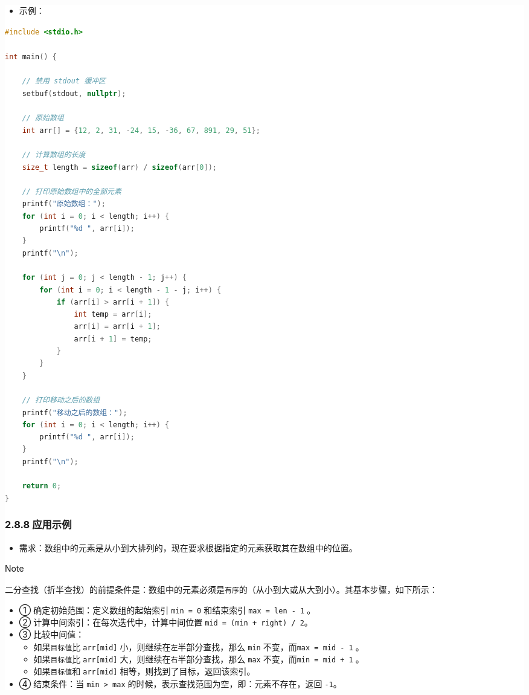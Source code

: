 


* 示例：

```c
#include <stdio.h>

int main() {
    
    // 禁用 stdout 缓冲区
    setbuf(stdout, nullptr);
    
    // 原始数组
    int arr[] = {12, 2, 31, -24, 15, -36, 67, 891, 29, 51};

    // 计算数组的长度
    size_t length = sizeof(arr) / sizeof(arr[0]);

    // 打印原始数组中的全部元素
    printf("原始数组：");
    for (int i = 0; i < length; i++) {
        printf("%d ", arr[i]);
    }
    printf("\n");

    for (int j = 0; j < length - 1; j++) {
        for (int i = 0; i < length - 1 - j; i++) {
            if (arr[i] > arr[i + 1]) {
                int temp = arr[i];
                arr[i] = arr[i + 1];
                arr[i + 1] = temp;
            }
        }
    }

    // 打印移动之后的数组
    printf("移动之后的数组：");
    for (int i = 0; i < length; i++) {
        printf("%d ", arr[i]);
    }
    printf("\n");

    return 0;
}
```

### 2.8.8 应用示例

* 需求：数组中的元素是从小到大排列的，现在要求根据指定的元素获取其在数组中的位置。

> [!NOTE]
>
> 二分查找（折半查找）的前提条件是：数组中的元素必须是`有序`的（从小到大或从大到小）。其基本步骤，如下所示：
>
> * ① 确定初始范围：定义数组的起始索引 `min = 0` 和结束索引 `max = len - 1` 。
> * ② 计算中间索引：在每次迭代中，计算中间位置 `mid = (min + right) / 2`。
> * ③ 比较中间值：
>   * 如果`目标值`比 `arr[mid]` 小，则继续在`左`半部分查找，那么 `min` 不变，而`max = mid - 1` 。
>   * 如果`目标值`比 `arr[mid]` 大，则继续在`右`半部分查找，那么 `max` 不变，而`min = mid + 1` 。
>   * 如果`目标值`和 `arr[mid]` 相等，则找到了目标，返回该索引。
> * ④ 结束条件：当 `min > max` 的时候，表示查找范围为空，即：元素不存在，返回 `-1`。
